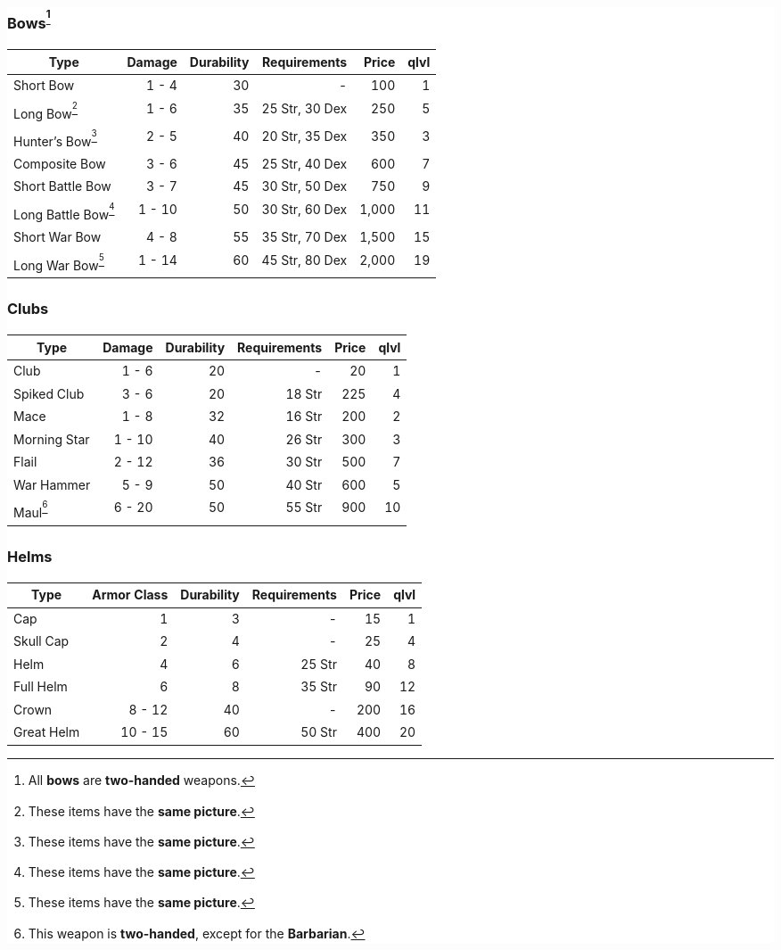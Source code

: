 [^25]: All **axes** are **two-handed** weapons.


### Bows<sup>[^26]</sup>

| **Type**             | **Damage** | **Durability** | **Requirements**         | **Price** | **qlvl** |
|----------------------|----------:|--------------:|------------------------:|---------:|--------:|
| Short Bow           | 1 - 4     | 30           | -                        | 100      | 1       |
| Long Bow<sup>[^27]</sup>      | 1 - 6     | 35           | 25 Str, 30 Dex         | 250      | 5       |
| Hunter’s Bow<sup>[^27]</sup>  | 2 - 5     | 40           | 20 Str, 35 Dex         | 350      | 3       |
| Composite Bow       | 3 - 6     | 45           | 25 Str, 40 Dex         | 600      | 7       |
| Short Battle Bow    | 3 - 7     | 45           | 30 Str, 50 Dex         | 750      | 9       |
| Long Battle Bow<sup>[^28]</sup> | 1 - 10    | 50           | 30 Str, 60 Dex         | 1,000    | 11      |
| Short War Bow       | 4 - 8     | 55           | 35 Str, 70 Dex         | 1,500    | 15      |
| Long War Bow<sup>[^28]</sup>  | 1 - 14    | 60           | 45 Str, 80 Dex         | 2,000    | 19      |

[^26]: All **bows** are **two-handed** weapons.  
[^27]: These items have the **same picture**.  
[^28]: These items have the **same picture**.


### Clubs

| **Type**          | **Damage** | **Durability** | **Requirements** | **Price** | **qlvl** |
|-------------------|----------:|--------------:|----------------:|---------:|--------:|
| Club            | 1 - 6      | 20            | -                | 20       | 1       |
| Spiked Club     | 3 - 6      | 20            | 18 Str           | 225      | 4       |
| Mace            | 1 - 8      | 32            | 16 Str           | 200      | 2       |
| Morning Star    | 1 - 10     | 40            | 26 Str           | 300      | 3       |
| Flail           | 2 - 12     | 36            | 30 Str           | 500      | 7       |
| War Hammer      | 5 - 9      | 50            | 40 Str           | 600      | 5       |
| Maul<sup>[^29]</sup>         | 6 - 20     | 50            | 55 Str           | 900      | 10      |

[^29]: This weapon is **two-handed**, except for the **Barbarian**.


### Helms

| **Type**       | **Armor Class** | **Durability** | **Requirements** | **Price** | **qlvl** |
|---------------|--------------:|--------------:|----------------:|---------:|--------:|
| Cap          | 1             | 3             | -                | 15       | 1       |
| Skull Cap    | 2             | 4             | -                | 25       | 4       |
| Helm         | 4             | 6             | 25 Str           | 40       | 8       |
| Full Helm    | 6             | 8             | 35 Str           | 90       | 12      |
| Crown        | 8 - 12        | 40            | -                | 200      | 16      |
| Great Helm   | 10 - 15       | 60            | 50 Str           | 400      | 20      |


[^23]: Armor can be divided into **three different categories**:
[^24]: These items share the **same in-game appearance**.
[^30]: All staves are **Two-handed**.
[^31]: These items have the **same picture**.  
[^32]: Only available to the **Bard** as a starting weapon.  
[^33]: These items have the **same picture**.  
[^34]: These swords are **Two-handed**, except for the **Barbarian**.
[^35]: Jewelry always has a **prefix and/or a suffix**, unless it is **unique**.
[^36]: This is a list of the **base items** upon which **quest items** are based.  